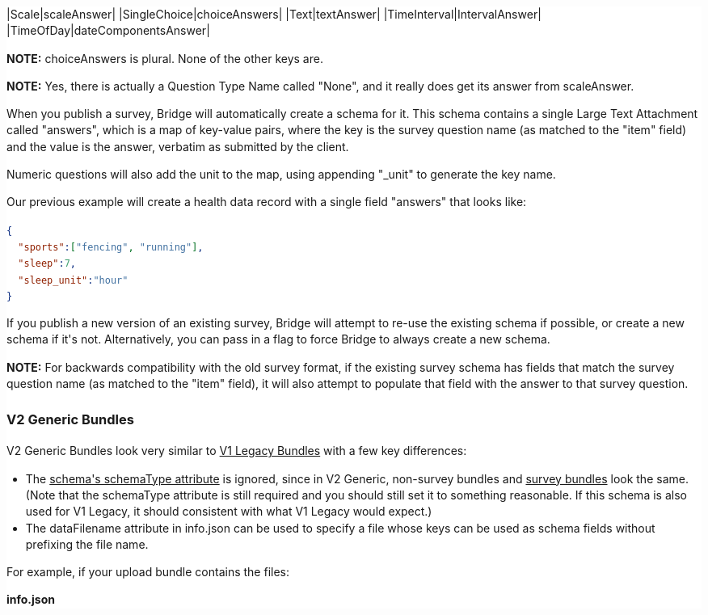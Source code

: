 |Scale|scaleAnswer|
|SingleChoice|choiceAnswers|
|Text|textAnswer|
|TimeInterval|IntervalAnswer|
|TimeOfDay|dateComponentsAnswer|

**NOTE:** choiceAnswers is plural. None of the other keys are.

**NOTE:** Yes, there is actually a Question Type Name called "None", and it really does get its answer from scaleAnswer.

When you publish a survey, Bridge will automatically create a schema for it. This schema contains a single Large Text Attachment called "answers", which is a map of key-value pairs, where the key is the survey question name (as matched to the "item" field) and the value is the answer, verbatim as submitted by the client.

Numeric questions will also add the unit to the map, using appending "_unit" to generate the key name.

Our previous example will create a health data record with a single field "answers" that looks like:

```json
{
  "sports":["fencing", "running"],
  "sleep":7,
  "sleep_unit":"hour"
}
```

If you publish a new version of an existing survey, Bridge will attempt to re-use the existing schema if possible, or create a new schema if it's not. Alternatively, you can pass in a flag to force Bridge to always create a new schema.

**NOTE:** For backwards compatibility with the old survey format, if the existing survey schema has fields that match the survey question name (as matched to the "item" field), it will also attempt to populate that field with the answer to that survey question.

### V2 Generic Bundles

V2 Generic Bundles look very similar to [V1 Legacy Bundles](#v1-legacy-bundles) with a few key differences:

* The [schema's schemaType attribute](schemas.html) is ignored, since in V2 Generic, non-survey bundles and [survey bundles](#v2-generic-surveys) look the same. (Note that the schemaType attribute is still required and you should still set it to something reasonable. If this schema is also used for V1 Legacy, it should consistent with what V1 Legacy would expect.)
* The dataFilename attribute in info.json can be used to specify a file whose keys can be used as schema fields without prefixing the file name.

For example, if your upload bundle contains the files:

**info.json**
